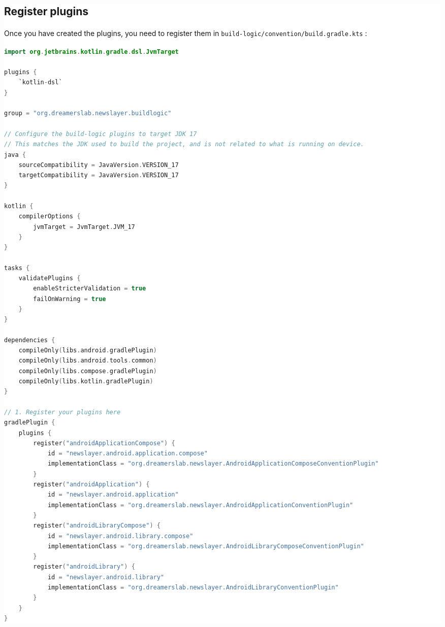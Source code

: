 ## Register plugins

Once you have created the plugins, you need to register them in `build-logic/convention/build.gradle.kts` :

```kotlin
import org.jetbrains.kotlin.gradle.dsl.JvmTarget

plugins {
    `kotlin-dsl`
}

group = "org.dreamerslab.newslayer.buildlogic"

// Configure the build-logic plugins to target JDK 17
// This matches the JDK used to build the project, and is not related to what is running on device.
java {
    sourceCompatibility = JavaVersion.VERSION_17
    targetCompatibility = JavaVersion.VERSION_17
}

kotlin {
    compilerOptions {
        jvmTarget = JvmTarget.JVM_17
    }
}

tasks {
    validatePlugins {
        enableStricterValidation = true
        failOnWarning = true
    }
}

dependencies {
    compileOnly(libs.android.gradlePlugin)
    compileOnly(libs.android.tools.common)
    compileOnly(libs.compose.gradlePlugin)
    compileOnly(libs.kotlin.gradlePlugin)
}

// 1. Register your plugins here
gradlePlugin {
    plugins {
        register("androidApplicationCompose") {
            id = "newslayer.android.application.compose"
            implementationClass = "org.dreamerslab.newslayer.AndroidApplicationComposeConventionPlugin"
        }
        register("androidApplication") {
            id = "newslayer.android.application"
            implementationClass = "org.dreamerslab.newslayer.AndroidApplicationConventionPlugin"
        }
        register("androidLibraryCompose") {
            id = "newslayer.android.library.compose"
            implementationClass = "org.dreamerslab.newslayer.AndroidLibraryComposeConventionPlugin"
        }
        register("androidLibrary") {
            id = "newslayer.android.library"
            implementationClass = "org.dreamerslab.newslayer.AndroidLibraryConventionPlugin"
        }
    }
}
```